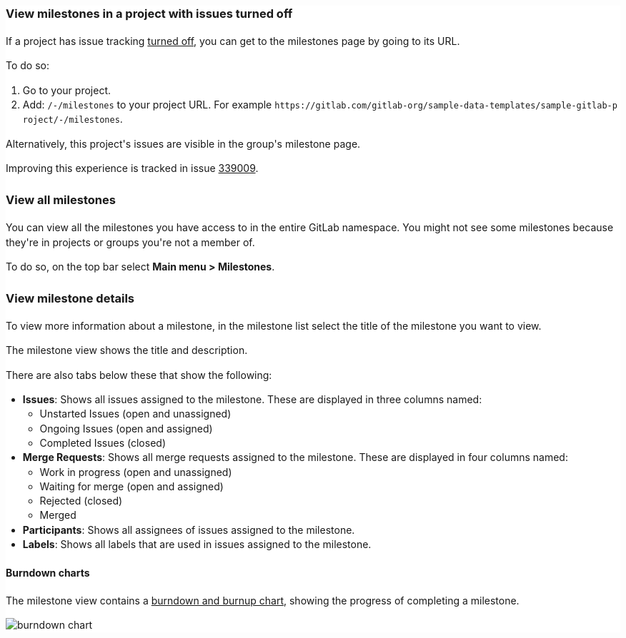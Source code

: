 ### View milestones in a project with issues turned off

If a project has issue tracking
[turned off](../settings/index.md#configure-project-visibility-features-and-permissions),
you can get to the milestones page
by going to its URL.

To do so:

1. Go to your project.
1. Add: `/-/milestones` to your project URL.
   For example `https://gitlab.com/gitlab-org/sample-data-templates/sample-gitlab-project/-/milestones`.

Alternatively, this project's issues are visible in the group's milestone page.

Improving this experience is tracked in issue [339009](https://gitlab.com/gitlab-org/gitlab/-/issues/339009).

### View all milestones

You can view all the milestones you have access to in the entire GitLab namespace.
You might not see some milestones because they're in projects or groups you're not a member of.

To do so, on the top bar select **Main menu > Milestones**.

### View milestone details

To view more information about a milestone,
in the milestone list select the title of the milestone you want to view.

The milestone view shows the title and description.

There are also tabs below these that show the following:

- **Issues**: Shows all issues assigned to the milestone. These are displayed in three columns named:
  - Unstarted Issues (open and unassigned)
  - Ongoing Issues (open and assigned)
  - Completed Issues (closed)
- **Merge Requests**: Shows all merge requests assigned to the milestone. These are displayed in four columns named:
  - Work in progress (open and unassigned)
  - Waiting for merge (open and assigned)
  - Rejected (closed)
  - Merged
- **Participants**: Shows all assignees of issues assigned to the milestone.
- **Labels**: Shows all labels that are used in issues assigned to the milestone.

#### Burndown charts

The milestone view contains a [burndown and burnup chart](burndown_and_burnup_charts.md),
showing the progress of completing a milestone.

![burndown chart](img/burndown_and_burnup_charts_v15_3.png)
